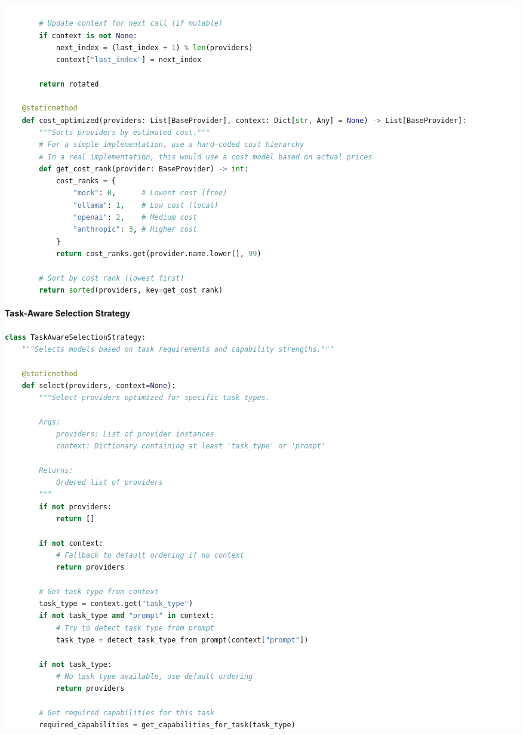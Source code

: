 ```python

        # Update context for next call (if mutable)
        if context is not None:
            next_index = (last_index + 1) % len(providers)
            context["last_index"] = next_index

        return rotated

    @staticmethod
    def cost_optimized(providers: List[BaseProvider], context: Dict[str, Any] = None) -> List[BaseProvider]:
        """Sorts providers by estimated cost."""
        # For a simple implementation, use a hard-coded cost hierarchy
        # In a real implementation, this would use a cost model based on actual prices
        def get_cost_rank(provider: BaseProvider) -> int:
            cost_ranks = {
                "mock": 0,      # Lowest cost (free)
                "ollama": 1,    # Low cost (local)
                "openai": 2,    # Medium cost
                "anthropic": 3, # Higher cost
            }
            return cost_ranks.get(provider.name.lower(), 99)

        # Sort by cost rank (lowest first)
        return sorted(providers, key=get_cost_rank)
```

#### Task-Aware Selection Strategy

```python
class TaskAwareSelectionStrategy:
    """Selects models based on task requirements and capability strengths."""

    @staticmethod
    def select(providers, context=None):
        """Select providers optimized for specific task types.

        Args:
            providers: List of provider instances
            context: Dictionary containing at least 'task_type' or 'prompt'

        Returns:
            Ordered list of providers
        """
        if not providers:
            return []

        if not context:
            # Fallback to default ordering if no context
            return providers

        # Get task type from context
        task_type = context.get("task_type")
        if not task_type and "prompt" in context:
            # Try to detect task type from prompt
            task_type = detect_task_type_from_prompt(context["prompt"])

        if not task_type:
            # No task type available, use default ordering
            return providers

        # Get required capabilities for this task
        required_capabilities = get_capabilities_for_task(task_type)

```